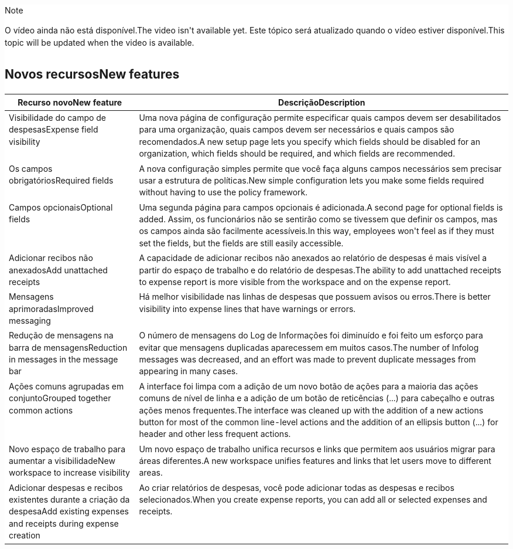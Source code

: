 > [!NOTE]
> <span data-ttu-id="b28d0-125">O vídeo ainda não está disponível.</span><span class="sxs-lookup"><span data-stu-id="b28d0-125">The video isn't available yet.</span></span> <span data-ttu-id="b28d0-126">Este tópico será atualizado quando o vídeo estiver disponível.</span><span class="sxs-lookup"><span data-stu-id="b28d0-126">This topic will be updated when the video is available.</span></span>

## <a name="new-features"></a><span data-ttu-id="b28d0-127">Novos recursos</span><span class="sxs-lookup"><span data-stu-id="b28d0-127">New features</span></span>

| <span data-ttu-id="b28d0-128">Recurso novo</span><span class="sxs-lookup"><span data-stu-id="b28d0-128">New feature</span></span> | <span data-ttu-id="b28d0-129">Descrição</span><span class="sxs-lookup"><span data-stu-id="b28d0-129">Description</span></span> |
|---|----|
| <span data-ttu-id="b28d0-130">Visibilidade do campo de despesas</span><span class="sxs-lookup"><span data-stu-id="b28d0-130">Expense field visibility</span></span> | <span data-ttu-id="b28d0-131">Uma nova página de configuração permite especificar quais campos devem ser desabilitados para uma organização, quais campos devem ser necessários e quais campos são recomendados.</span><span class="sxs-lookup"><span data-stu-id="b28d0-131">A new setup page lets you specify which fields should be disabled for an organization, which fields should be required, and which fields are recommended.</span></span> |
| <span data-ttu-id="b28d0-132">Os campos obrigatórios</span><span class="sxs-lookup"><span data-stu-id="b28d0-132">Required fields</span></span> | <span data-ttu-id="b28d0-133">A nova configuração simples permite que você faça alguns campos necessários sem precisar usar a estrutura de políticas.</span><span class="sxs-lookup"><span data-stu-id="b28d0-133">New simple configuration lets you make some fields required without having to use the policy framework.</span></span> |
| <span data-ttu-id="b28d0-134">Campos opcionais</span><span class="sxs-lookup"><span data-stu-id="b28d0-134">Optional fields</span></span> | <span data-ttu-id="b28d0-135">Uma segunda página para campos opcionais é adicionada.</span><span class="sxs-lookup"><span data-stu-id="b28d0-135">A second page for optional fields is added.</span></span> <span data-ttu-id="b28d0-136">Assim, os funcionários não se sentirão como se tivessem que definir os campos, mas os campos ainda são facilmente acessíveis.</span><span class="sxs-lookup"><span data-stu-id="b28d0-136">In this way, employees won't feel as if they must set the fields, but the fields are still easily accessible.</span></span> |
| <span data-ttu-id="b28d0-137">Adicionar recibos não anexados</span><span class="sxs-lookup"><span data-stu-id="b28d0-137">Add unattached receipts</span></span> | <span data-ttu-id="b28d0-138">A capacidade de adicionar recibos não anexados ao relatório de despesas é mais visível a partir do espaço de trabalho e do relatório de despesas.</span><span class="sxs-lookup"><span data-stu-id="b28d0-138">The ability to add unattached receipts to expense report is more visible from the workspace and on the expense report.</span></span> |
| <span data-ttu-id="b28d0-139">Mensagens aprimoradas</span><span class="sxs-lookup"><span data-stu-id="b28d0-139">Improved messaging</span></span> | <span data-ttu-id="b28d0-140">Há melhor visibilidade nas linhas de despesas que possuem avisos ou erros.</span><span class="sxs-lookup"><span data-stu-id="b28d0-140">There is better visibility into expense lines that have warnings or errors.</span></span> |
| <span data-ttu-id="b28d0-141">Redução de mensagens na barra de mensagens</span><span class="sxs-lookup"><span data-stu-id="b28d0-141">Reduction in messages in the message bar</span></span>| <span data-ttu-id="b28d0-142">O número de mensagens do Log de Informações foi diminuído e foi feito um esforço para evitar que mensagens duplicadas aparecessem em muitos casos.</span><span class="sxs-lookup"><span data-stu-id="b28d0-142">The number of Infolog messages was decreased, and an effort was made to prevent duplicate messages from appearing in many cases.</span></span> |
| <span data-ttu-id="b28d0-143">Ações comuns agrupadas em conjunto</span><span class="sxs-lookup"><span data-stu-id="b28d0-143">Grouped together common actions</span></span> | <span data-ttu-id="b28d0-144">A interface foi limpa com a adição de um novo botão de ações para a maioria das ações comuns de nível de linha e a adição de um botão de reticências (...) para cabeçalho e outras ações menos frequentes.</span><span class="sxs-lookup"><span data-stu-id="b28d0-144">The interface was cleaned up with the addition of a new actions button for most of the common line-level actions and the addition of an ellipsis button (...) for header and other less frequent actions.</span></span> |
| <span data-ttu-id="b28d0-145">Novo espaço de trabalho para aumentar a visibilidade</span><span class="sxs-lookup"><span data-stu-id="b28d0-145">New workspace to increase visibility</span></span> | <span data-ttu-id="b28d0-146">Um novo espaço de trabalho unifica recursos e links que permitem aos usuários migrar para áreas diferentes.</span><span class="sxs-lookup"><span data-stu-id="b28d0-146">A new workspace unifies features and links that let users move to different areas.</span></span> |
| <span data-ttu-id="b28d0-147">Adicionar despesas e recibos existentes durante a criação da despesa</span><span class="sxs-lookup"><span data-stu-id="b28d0-147">Add existing expenses and receipts during expense creation</span></span> | <span data-ttu-id="b28d0-148">Ao criar relatórios de despesas, você pode adicionar todas as despesas e recibos selecionados.</span><span class="sxs-lookup"><span data-stu-id="b28d0-148">When you create expense reports, you can add all or selected expenses and receipts.</span></span> |